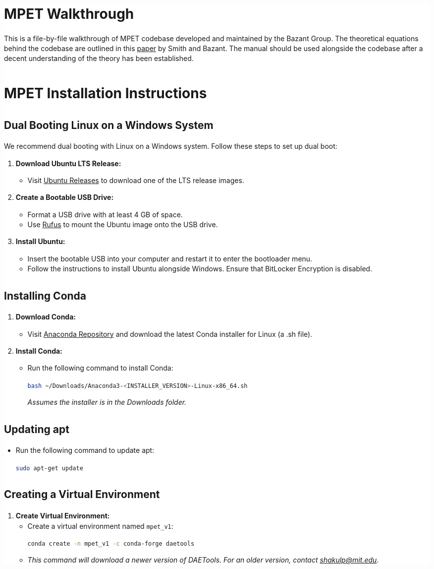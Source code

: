 # MPET Walkthrough

This is a file-by-file walkthrough of MPET codebase developed and maintained by the Bazant Group. The theoretical equations behind the codebase are outlined in this [paper](https://iopscience.iop.org/article/10.1149/2.0171711jes) by Smith and Bazant. The manual should be used alongside the codebase after a decent understanding of the theory has been established. 

# MPET Installation Instructions

## Dual Booting Linux on a Windows System

We recommend dual booting with Linux on a Windows system. Follow these steps to set up dual boot:

1. **Download Ubuntu LTS Release:**
   - Visit [Ubuntu Releases](https://wiki.ubuntu.com/Releases) to download one of the LTS release images.

2. **Create a Bootable USB Drive:**
   - Format a USB drive with at least 4 GB of space.
   - Use [Rufus](https://rufus.ie/en/) to mount the Ubuntu image onto the USB drive.

3. **Install Ubuntu:**
   - Insert the bootable USB into your computer and restart it to enter the bootloader menu.
   - Follow the instructions to install Ubuntu alongside Windows. Ensure that BitLocker Encryption is disabled.

## Installing Conda

1. **Download Conda:**
   - Visit [Anaconda Repository](https://repo.anaconda.com/archive/) and download the latest Conda installer for Linux (a .sh file).

2. **Install Conda:**
   - Run the following command to install Conda:
     ```bash
     bash ~/Downloads/Anaconda3-<INSTALLER_VERSION>-Linux-x86_64.sh
     ```
     *Assumes the installer is in the Downloads folder.*

## Updating apt

- Run the following command to update apt:
  ```bash
  sudo apt-get update
  ```

## Creating a Virtual Environment

1. **Create Virtual Environment:**
   - Create a virtual environment named `mpet_v1`:
     ```bash
     conda create -n mpet_v1 -c conda-forge daetools
     ```
   - *This command will download a newer version of DAETools. For an older version, contact shakulp@mit.edu.*
